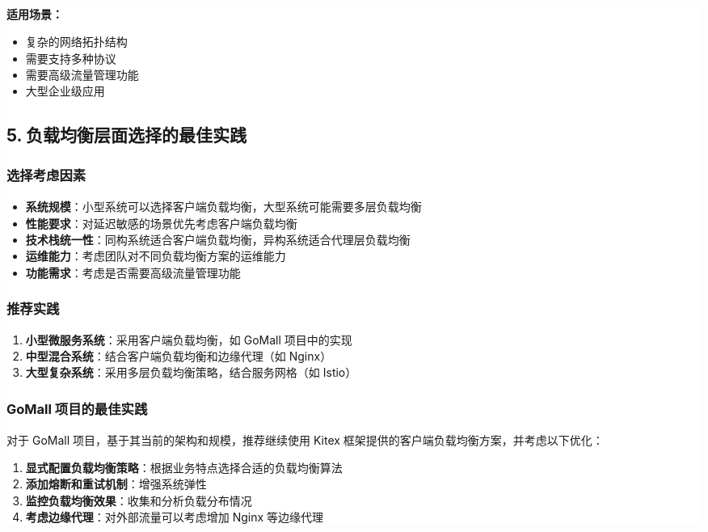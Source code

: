 **适用场景：**
- 复杂的网络拓扑结构
- 需要支持多种协议
- 需要高级流量管理功能
- 大型企业级应用

## 5. 负载均衡层面选择的最佳实践

### 选择考虑因素
- **系统规模**：小型系统可以选择客户端负载均衡，大型系统可能需要多层负载均衡
- **性能要求**：对延迟敏感的场景优先考虑客户端负载均衡
- **技术栈统一性**：同构系统适合客户端负载均衡，异构系统适合代理层负载均衡
- **运维能力**：考虑团队对不同负载均衡方案的运维能力
- **功能需求**：考虑是否需要高级流量管理功能

### 推荐实践
1. **小型微服务系统**：采用客户端负载均衡，如 GoMall 项目中的实现
2. **中型混合系统**：结合客户端负载均衡和边缘代理（如 Nginx）
3. **大型复杂系统**：采用多层负载均衡策略，结合服务网格（如 Istio）

### GoMall 项目的最佳实践
对于 GoMall 项目，基于其当前的架构和规模，推荐继续使用 Kitex 框架提供的客户端负载均衡方案，并考虑以下优化：

1. **显式配置负载均衡策略**：根据业务特点选择合适的负载均衡算法
2. **添加熔断和重试机制**：增强系统弹性
3. **监控负载均衡效果**：收集和分析负载分布情况
4. **考虑边缘代理**：对外部流量可以考虑增加 Nginx 等边缘代理